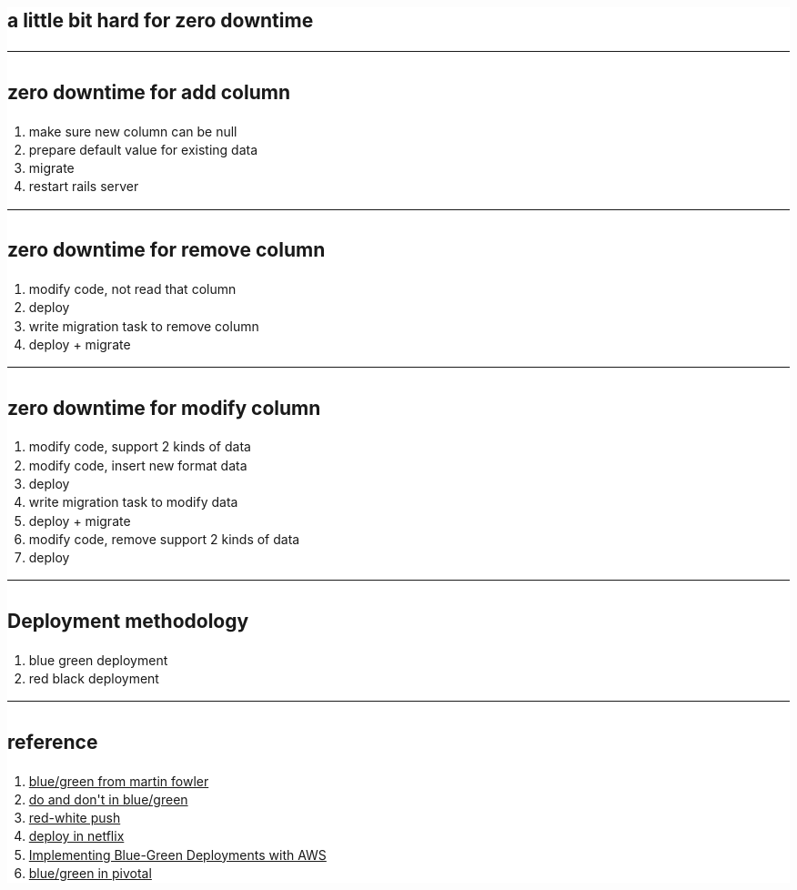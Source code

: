 ## a little bit hard for zero downtime

---
## zero downtime for add column
1. make sure new column can be null
2. prepare default value for existing data
3. migrate
4. restart rails server

---
## zero downtime for remove column
1. modify code, not read that column
2. deploy
3. write migration task to remove column
3. deploy + migrate

---
## zero downtime for modify column
1. modify code, support 2 kinds of data
2. modify code, insert new format data
2. deploy
3. write migration task to modify data
4. deploy + migrate
4. modify code, remove support 2 kinds of data
5. deploy
---
## Deployment methodology
1. blue green deployment
2. red black deployment
---
## reference
1. [blue/green from martin fowler](http://martinfowler.com/bliki/BlueGreenDeployment.html)
2. [do and don't in blue/green](https://cloudnative.io/blog/2015/02/the-dos-and-donts-of-bluegreen-deployment/)
3. [red-white push](http://theburningmonk.com/2014/08/red-white-push-continuous-delivery-at-gamesys-social/)
4. [deploy in netflix](http://techblog.netflix.com/2013/08/deploying-netflix-api.html)
5. [Implementing Blue-Green Deployments with AWS](http://www.thoughtworks.com/insights/blog/implementing-blue-green-deployments-aws)
5. [blue/green in pivotal](http://docs.pivotal.io/pivotalcf/devguide/deploy-apps/blue-green.html)
